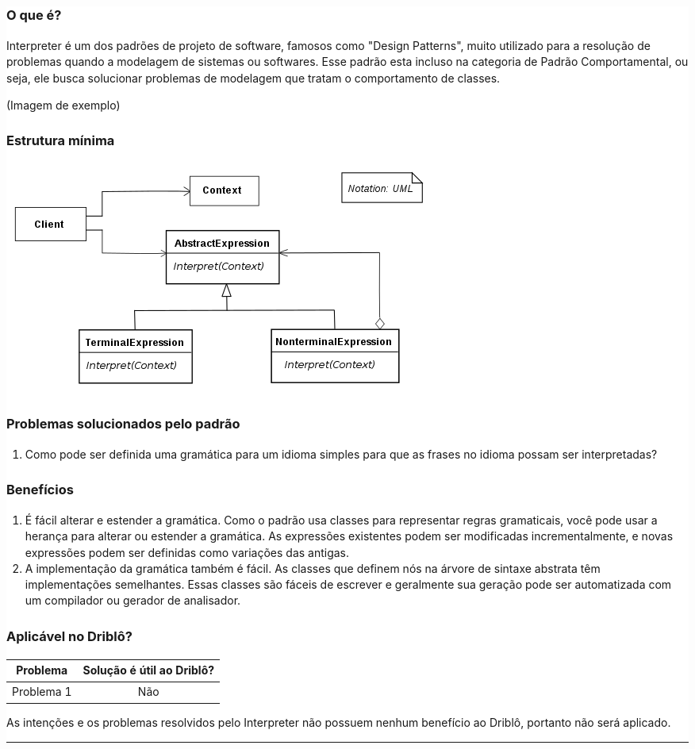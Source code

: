### O que é?

Interpreter é um dos padrões de projeto de software, famosos como "Design Patterns", muito utilizado para a resolução de problemas quando a modelagem de sistemas ou softwares. Esse padrão esta incluso na categoria de Padrão Comportamental, ou seja, ele busca solucionar problemas de modelagem que tratam o comportamento de classes.

(Imagem de exemplo)

### Estrutura mínima

[![Diagrama](assets/interpreter.png)](assets/interpreter.png)

### Problemas solucionados pelo padrão

 1. Como pode ser definida uma gramática para um idioma simples para que as frases no idioma possam ser interpretadas?

### Benefícios

 1. É fácil alterar e estender a gramática. Como o padrão usa classes para representar regras gramaticais, você pode usar a herança para alterar ou estender a gramática. As expressões existentes podem ser modificadas incrementalmente, e novas expressões podem ser definidas como variações das antigas.
 1. A implementação da gramática também é fácil. As classes que definem nós na árvore de sintaxe abstrata têm implementações semelhantes. Essas classes são fáceis de escrever e geralmente sua geração pode ser automatizada com um compilador ou gerador de analisador.

### Aplicável no Driblô?

| Problema | Solução é útil ao Driblô? |
| ------- | :-----: |
| Problema 1 | Não |

As intenções e os problemas resolvidos pelo Interpreter não possuem nenhum benefício ao Driblô, portanto não será aplicado.

---